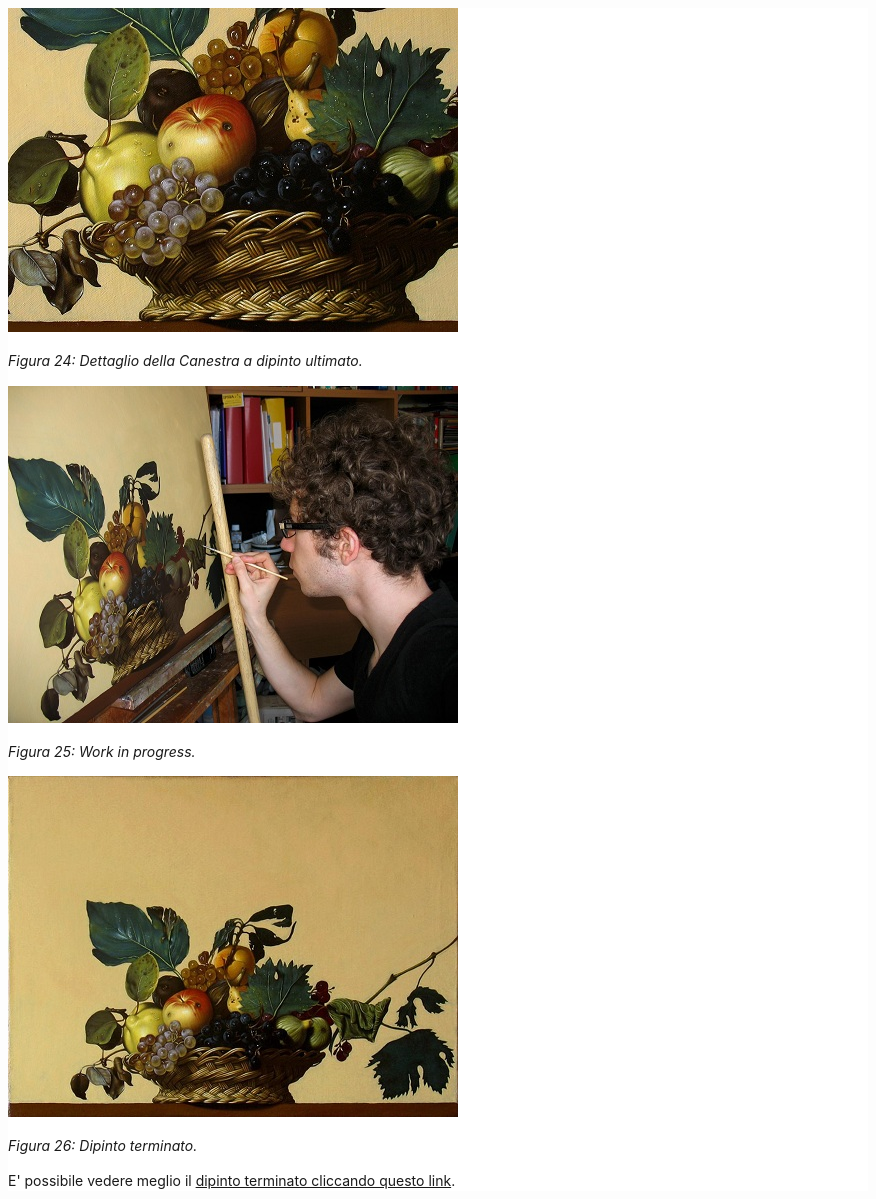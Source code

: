 ![Canestra di Frutta di Caravaggio - Dettaglio](/wp-content/uploads/Canestro-Frutta-Caravaggio-Dettaglio.jpg "Canestra di Frutta di Caravaggio - Dettaglio")

_Figura 24: Dettaglio della Canestra a dipinto ultimato._

![Canestra di Frutta di Caravaggio - Edoardo La Francesca](/wp-content/uploads/Canestro-Frutta-Caravaggio-Edoardo-La-Francesca.jpg "Canestra di Frutta di Caravaggio - Edoardo La Francesca")

_Figura 25: Work in progress._

![Canestra di Frutta di Caravaggio - Dipinto Finito](/wp-content/uploads/Canestro-Frutta-Caravaggio-Finito.jpg "Canestra di Frutta di Caravaggio - Dipinto Finito")

_Figura 26: Dipinto terminato._

E' possibile vedere meglio il [dipinto terminato cliccando questo link](/wp-content/uploads/Canestro-Frutta-Caravaggio-HD.jpg).
